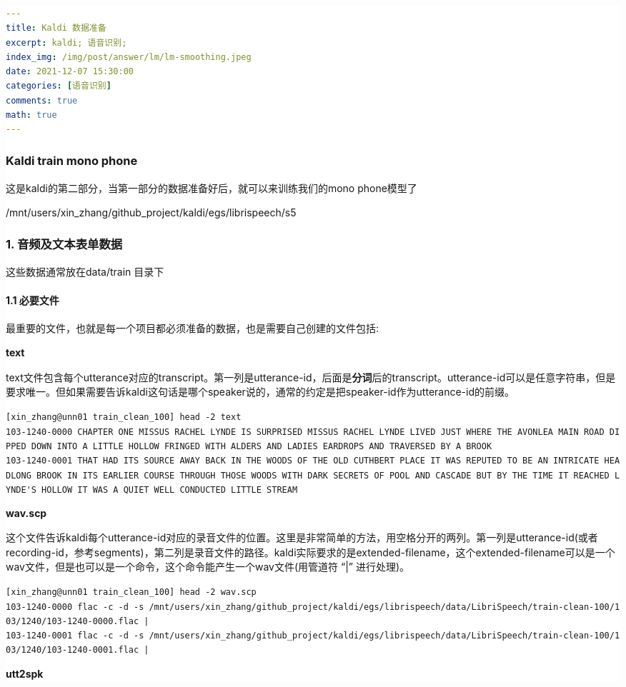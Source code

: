 ```yaml
---
title: Kaldi 数据准备
excerpt: kaldi; 语音识别;
index_img: /img/post/answer/lm/lm-smoothing.jpeg
date: 2021-12-07 15:30:00
categories: [语音识别]
comments: true
math: true
---
```

### Kaldi train mono phone 

这是kaldi的第二部分，当第一部分的数据准备好后，就可以来训练我们的mono phone模型了

/mnt/users/xin_zhang/github_project/kaldi/egs/librispeech/s5

### 1. 音频及文本表单数据

这些数据通常放在data/train 目录下

#### 1.1 必要文件

最重要的文件，也就是每一个项目都必须准备的数据，也是需要自己创建的文件包括:  

 **text**

text文件包含每个utterance对应的transcript。第一列是utterance-id，后面是**分词**后的transcript。utterance-id可以是任意字符串，但是要求唯一。但如果需要告诉kaldi这句话是哪个speaker说的，通常的约定是把speaker-id作为utterance-id的前缀。

```
[xin_zhang@unn01 train_clean_100] head -2 text
103-1240-0000 CHAPTER ONE MISSUS RACHEL LYNDE IS SURPRISED MISSUS RACHEL LYNDE LIVED JUST WHERE THE AVONLEA MAIN ROAD DIPPED DOWN INTO A LITTLE HOLLOW FRINGED WITH ALDERS AND LADIES EARDROPS AND TRAVERSED BY A BROOK
103-1240-0001 THAT HAD ITS SOURCE AWAY BACK IN THE WOODS OF THE OLD CUTHBERT PLACE IT WAS REPUTED TO BE AN INTRICATE HEADLONG BROOK IN ITS EARLIER COURSE THROUGH THOSE WOODS WITH DARK SECRETS OF POOL AND CASCADE BUT BY THE TIME IT REACHED LYNDE'S HOLLOW IT WAS A QUIET WELL CONDUCTED LITTLE STREAM
```

**wav.scp**   

这个文件告诉kaldi每个utterance-id对应的录音文件的位置。这里是非常简单的方法，用空格分开的两列。第一列是utterance-id(或者recording-id，参考segments)，第二列是录音文件的路径。kaldi实际要求的是extended-filename，这个extended-filename可以是一个wav文件，但是也可以是一个命令，这个命令能产生一个wav文件(用管道符 “|” 进行处理)。

```
[xin_zhang@unn01 train_clean_100] head -2 wav.scp
103-1240-0000 flac -c -d -s /mnt/users/xin_zhang/github_project/kaldi/egs/librispeech/data/LibriSpeech/train-clean-100/103/1240/103-1240-0000.flac |
103-1240-0001 flac -c -d -s /mnt/users/xin_zhang/github_project/kaldi/egs/librispeech/data/LibriSpeech/train-clean-100/103/1240/103-1240-0001.flac |

```

**utt2spk**
